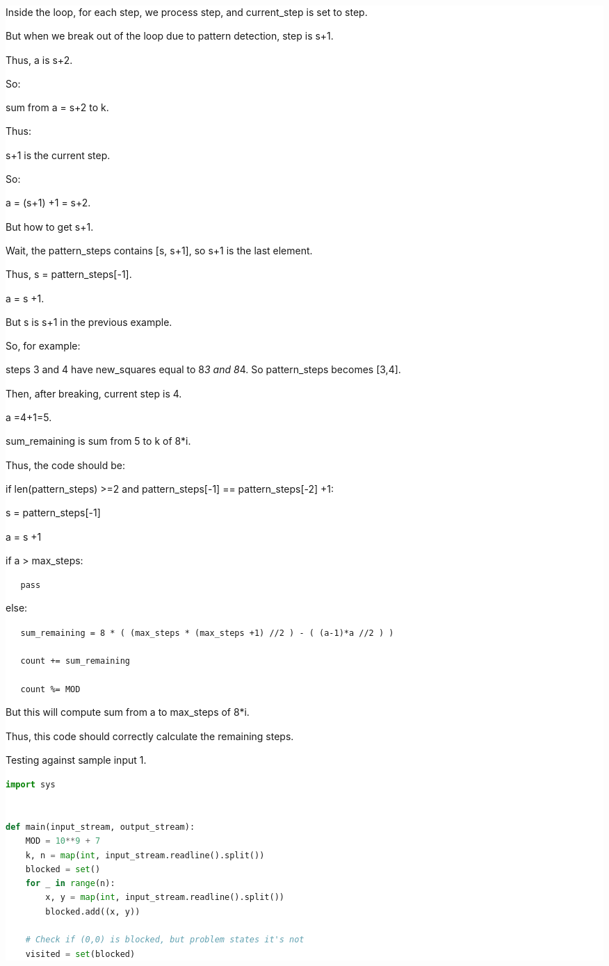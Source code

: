 Inside the loop, for each step, we process step, and current_step is set to step.

But when we break out of the loop due to pattern detection, step is s+1.

Thus, a is s+2.

So:

sum from a = s+2 to k.

Thus:

s+1 is the current step.

So:

a = (s+1) +1 = s+2.

But how to get s+1.

Wait, the pattern_steps contains [s, s+1], so s+1 is the last element.

Thus, s = pattern_steps[-1].

a = s +1.

But s is s+1 in the previous example.

So, for example:

steps 3 and 4 have new_squares equal to 8*3 and 8*4. So pattern_steps becomes [3,4].

Then, after breaking, current step is 4.

a =4+1=5.

sum_remaining is sum from 5 to k of 8*i.

Thus, the code should be:

if len(pattern_steps) >=2 and pattern_steps[-1] == pattern_steps[-2] +1:

   s = pattern_steps[-1]

   a = s +1

   if a > max_steps:

       pass

   else:

       sum_remaining = 8 * ( (max_steps * (max_steps +1) //2 ) - ( (a-1)*a //2 ) )

       count += sum_remaining

       count %= MOD

But this will compute sum from a to max_steps of 8*i.

Thus, this code should correctly calculate the remaining steps.

Testing against sample input 1.

```python
import sys


def main(input_stream, output_stream):
    MOD = 10**9 + 7
    k, n = map(int, input_stream.readline().split())
    blocked = set()
    for _ in range(n):
        x, y = map(int, input_stream.readline().split())
        blocked.add((x, y))
    
    # Check if (0,0) is blocked, but problem states it's not
    visited = set(blocked)
```